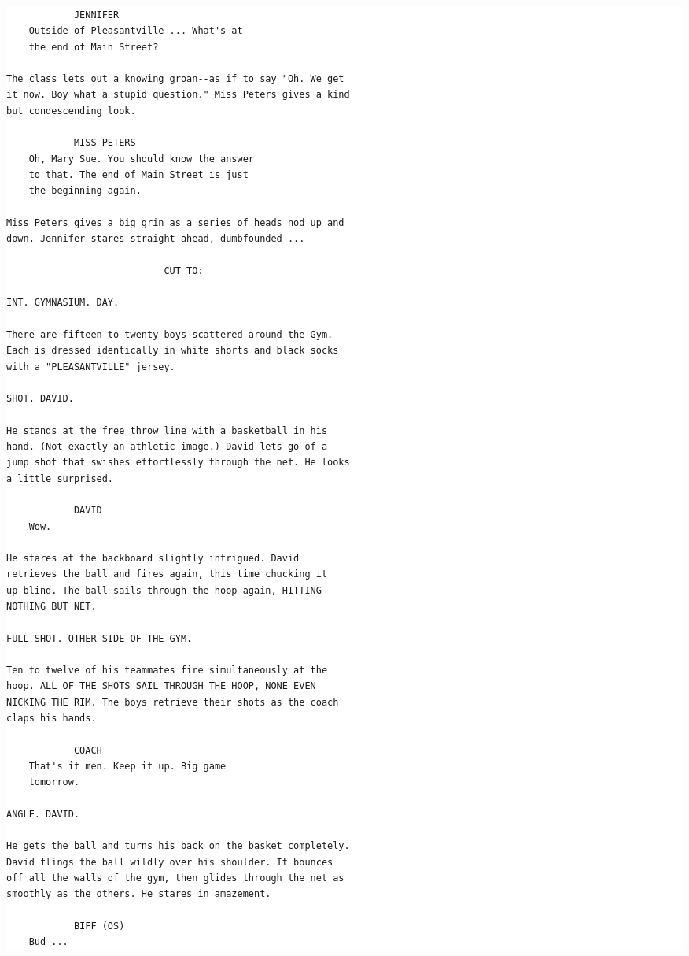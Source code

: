 				JENNIFER
		Outside of Pleasantville ... What's at
		the end of Main Street?

	The class lets out a knowing groan--as if to say "Oh. We get
	it now. Boy what a stupid question." Miss Peters gives a kind
	but condescending look.

				MISS PETERS
		Oh, Mary Sue. You should know the answer
		to that. The end of Main Street is just
		the beginning again.

	Miss Peters gives a big grin as a series of heads nod up and
	down. Jennifer stares straight ahead, dumbfounded ...

								CUT TO:

	INT. GYMNASIUM. DAY.

	There are fifteen to twenty boys scattered around the Gym.
	Each is dressed identically in white shorts and black socks
	with a "PLEASANTVILLE" jersey.

	SHOT. DAVID.

	He stands at the free throw line with a basketball in his
	hand. (Not exactly an athletic image.) David lets go of a
	jump shot that swishes effortlessly through the net. He looks
	a little surprised.

				DAVID
		Wow.

	He stares at the backboard slightly intrigued. David
	retrieves the ball and fires again, this time chucking it
	up blind. The ball sails through the hoop again, HITTING
	NOTHING BUT NET.

	FULL SHOT. OTHER SIDE OF THE GYM.

	Ten to twelve of his teammates fire simultaneously at the
	hoop. ALL OF THE SHOTS SAIL THROUGH THE HOOP, NONE EVEN
	NICKING THE RIM. The boys retrieve their shots as the coach
	claps his hands.

				COACH
		That's it men. Keep it up. Big game
		tomorrow.

	ANGLE. DAVID.

	He gets the ball and turns his back on the basket completely.
	David flings the ball wildly over his shoulder. It bounces
	off all the walls of the gym, then glides through the net as
	smoothly as the others. He stares in amazement.

				BIFF (OS)
		Bud ...

